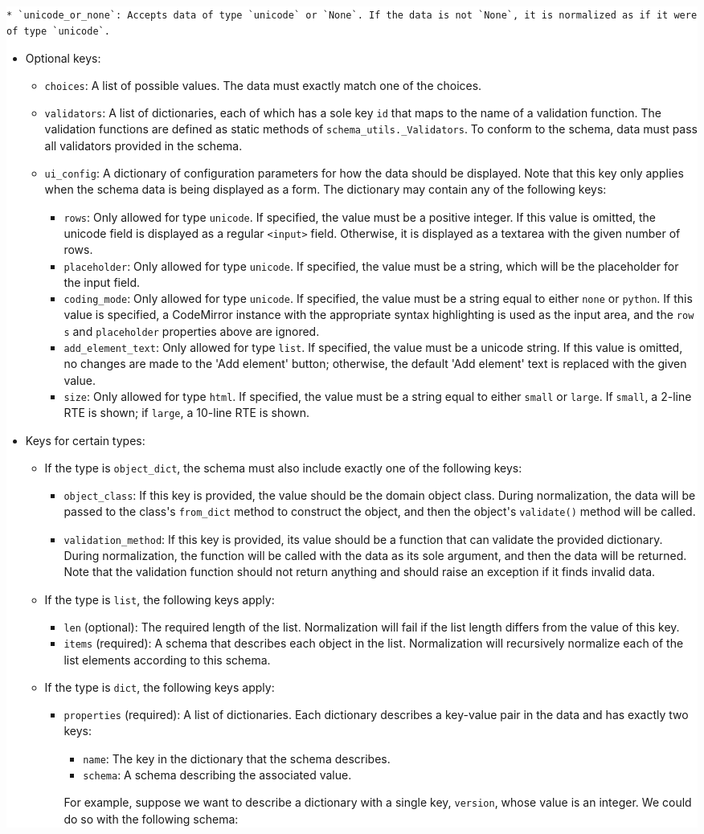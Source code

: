     * `unicode_or_none`: Accepts data of type `unicode` or `None`. If the data is not `None`, it is normalized as if it were of type `unicode`.

* Optional keys:

  * `choices`: A list of possible values. The data must exactly match one of the choices.
  * `validators`: A list of dictionaries, each of which has a sole key `id` that maps to the name of a validation function. The validation functions are defined as static methods of `schema_utils._Validators`. To conform to the schema, data must pass all validators provided in the schema.
  * `ui_config`: A dictionary of configuration parameters for how the data should be displayed. Note that this key only applies when the schema data is being displayed as a form. The dictionary may contain any of the following keys:

    * `rows`: Only allowed for type `unicode`. If specified, the value must be a positive integer. If this value is omitted, the unicode field is displayed as a regular `<input>` field. Otherwise, it is displayed as a textarea with the given number of rows.
    * `placeholder`: Only allowed for type `unicode`. If specified, the value must be a string, which will be the placeholder for the input field.
    * `coding_mode`: Only allowed for type `unicode`. If specified, the value must be a string equal to either `none` or `python`. If this value is specified, a CodeMirror instance with the appropriate syntax highlighting is used as the input area, and the `rows` and `placeholder` properties above are ignored.
    * `add_element_text`: Only allowed for type `list`. If specified, the value must be a unicode string. If this value is omitted, no changes are made to the 'Add element' button; otherwise, the default 'Add element' text is replaced with the given value.
    * `size`: Only allowed for type `html`. If specified, the value must be a string equal to either `small` or `large`. If `small`, a 2-line RTE is shown; if `large`, a 10-line RTE is shown.

* Keys for certain types:

  * If the type is `object_dict`, the schema must also include exactly one of the following keys:

    * `object_class`: If this key is provided, the value should be the domain object class. During normalization, the data will be passed to the class's `from_dict` method to construct the object, and then the object's `validate()` method will be called.

    * `validation_method`: If this key is provided, its value should be a function that can validate the provided dictionary. During normalization, the function will be called with the data as its sole argument, and then the data will be returned. Note that the validation function should not return anything and should raise an exception if it finds invalid data.

  * If the type is `list`, the following keys apply:

    * `len` (optional): The required length of the list. Normalization will fail if the list length differs from the value of this key.
    * `items` (required): A schema that describes each object in the list. Normalization will recursively normalize each of the list elements according to this schema.

  * If the type is `dict`, the following keys apply:

    * `properties` (required): A list of dictionaries. Each dictionary describes a key-value pair in the data and has exactly two keys:

      * `name`: The key in the dictionary that the schema describes.
      * `schema`: A schema describing the associated value.

      For example, suppose we want to describe a dictionary with a single key, `version`, whose value is an integer. We could do so with the following schema:
